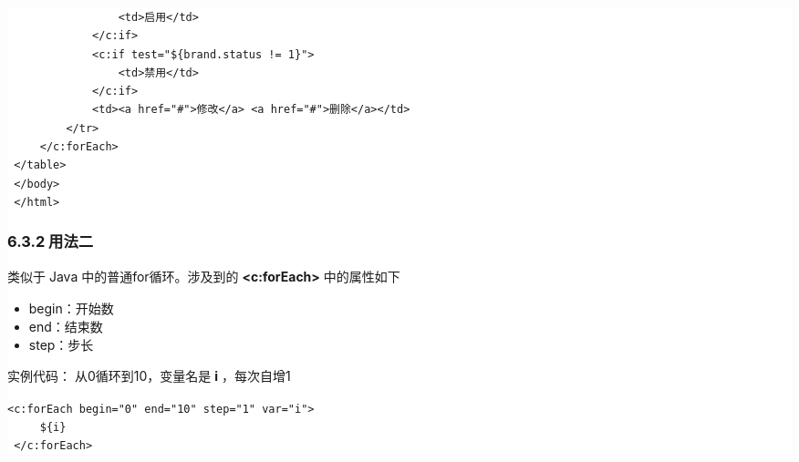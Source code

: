 ```
                 <td>启用</td>
             </c:if>
             <c:if test="${brand.status != 1}">
                 <td>禁用</td>
             </c:if>
             <td><a href="#">修改</a> <a href="#">删除</a></td>
         </tr>
     </c:forEach>
 </table>
 </body>
 </html>
```

### 6.3.2 用法二

类似于 Java 中的普通for循环。涉及到的 **<c:forEach>** 中的属性如下

- begin：开始数
- end：结束数
- step：步长

实例代码： 从0循环到10，变量名是 **i** ，每次自增1

```
<c:forEach begin="0" end="10" step="1" var="i">
     ${i}
 </c:forEach>
```

